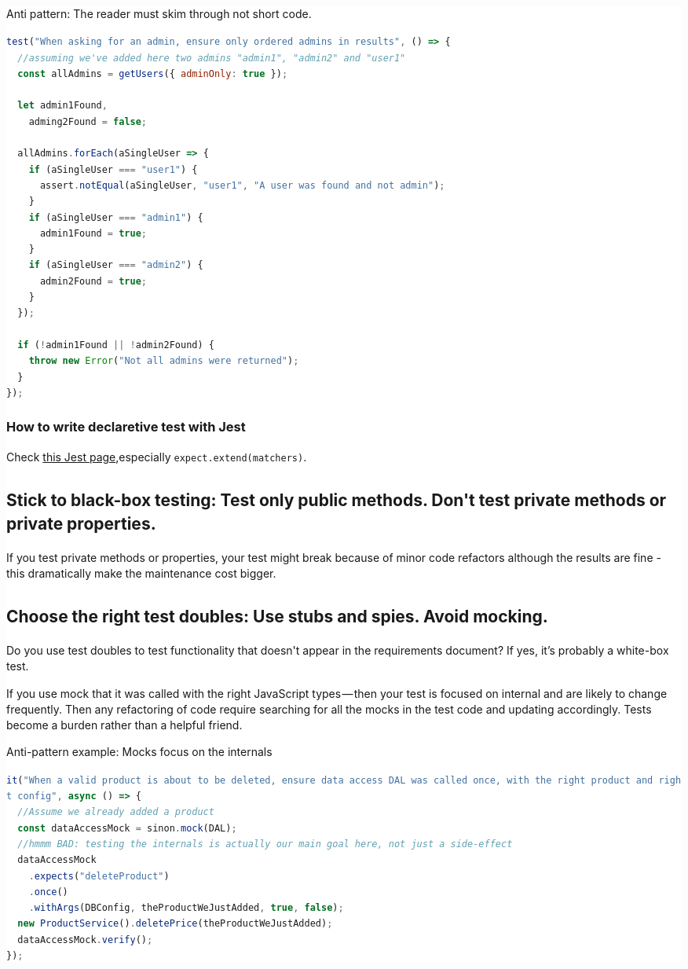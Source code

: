 Anti pattern: The reader must skim through not short code.

```javascript
test("When asking for an admin, ensure only ordered admins in results", () => {
  //assuming we've added here two admins "admin1", "admin2" and "user1"
  const allAdmins = getUsers({ adminOnly: true });

  let admin1Found,
    adming2Found = false;

  allAdmins.forEach(aSingleUser => {
    if (aSingleUser === "user1") {
      assert.notEqual(aSingleUser, "user1", "A user was found and not admin");
    }
    if (aSingleUser === "admin1") {
      admin1Found = true;
    }
    if (aSingleUser === "admin2") {
      admin2Found = true;
    }
  });

  if (!admin1Found || !admin2Found) {
    throw new Error("Not all admins were returned");
  }
});
```

### How to write declaretive test with Jest

Check [this Jest page](https://jestjs.io/docs/expect#expectextendmatchers),especially `expect.extend(matchers)`.

## Stick to black-box testing: Test only public methods. Don't test private methods or private properties.

If you test private methods or properties, your test might break because of minor code refactors although the results are fine - this dramatically make the maintenance cost bigger.

## Choose the right test doubles: Use stubs and spies. Avoid mocking.

Do you use test doubles to test functionality that doesn't appear in the requirements document? 
If yes, it’s probably a white-box test.

If you use mock that it was called with the right JavaScript types — then your test is focused on internal and are likely to change frequently. Then any refactoring of code require searching for all the mocks in the test code and updating accordingly. Tests become a burden rather than a helpful friend.

Anti-pattern example: Mocks focus on the internals

```javascript
it("When a valid product is about to be deleted, ensure data access DAL was called once, with the right product and right config", async () => {
  //Assume we already added a product
  const dataAccessMock = sinon.mock(DAL);
  //hmmm BAD: testing the internals is actually our main goal here, not just a side-effect
  dataAccessMock
    .expects("deleteProduct")
    .once()
    .withArgs(DBConfig, theProductWeJustAdded, true, false);
  new ProductService().deletePrice(theProductWeJustAdded);
  dataAccessMock.verify();
});
```